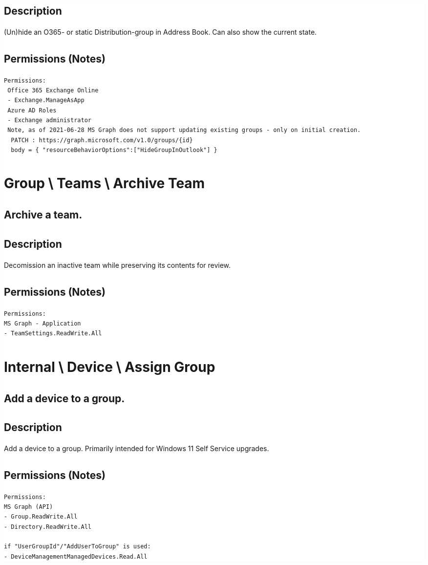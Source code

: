 ## Description
(Un)hide an O365- or static Distribution-group in Address Book. Can also show the current state.

## Permissions (Notes)
```
Permissions: 
 Office 365 Exchange Online
 - Exchange.ManageAsApp
 Azure AD Roles
 - Exchange administrator
 Note, as of 2021-06-28 MS Graph does not support updating existing groups - only on initial creation.
  PATCH : https://graph.microsoft.com/v1.0/groups/{id}
  body = { "resourceBehaviorOptions":["HideGroupInOutlook"] }
```

# Group \ Teams \ Archive Team
## Archive a team.

## Description
Decomission an inactive team while preserving its contents for review.

## Permissions (Notes)
```
Permissions: 
MS Graph - Application
- TeamSettings.ReadWrite.All
```

# Internal \ Device \ Assign Group
## Add a device to a group.

## Description
Add a device to a group. Primarily intended for Windows 11 Self Service upgrades.

## Permissions (Notes)
```
Permissions: 
MS Graph (API)
- Group.ReadWrite.All
- Directory.ReadWrite.All

if "UserGroupId"/"AddUserToGroup" is used:
- DeviceManagementManagedDevices.Read.All
```
